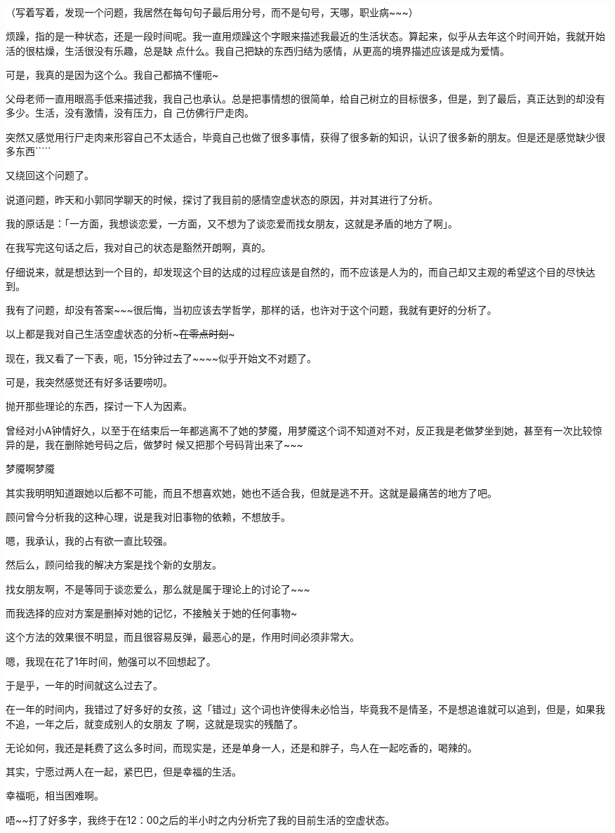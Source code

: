 （写着写着，发现一个问题，我居然在每句句子最后用分号，而不是句号，天哪，职业病~~~）

烦躁，指的是一种状态，还是一段时间呢。我一直用烦躁这个字眼来描述我最近的生活状态。算起来，似乎从去年这个时间开始，我就开始活的很枯燥，生活很没有乐趣，总是缺
点什么。我自己把缺的东西归结为感情，从更高的境界描述应该是成为爱情。

可是，我真的是因为这个么。我自己都搞不懂呃~

父母老师一直用眼高手低来描述我，我自己也承认。总是把事情想的很简单，给自己树立的目标很多，但是，到了最后，真正达到的却没有多少。生活，没有激情，没有压力，自
己仿佛行尸走肉。

突然又感觉用行尸走肉来形容自己不太适合，毕竟自己也做了很多事情，获得了很多新的知识，认识了很多新的朋友。但是还是感觉缺少很多东西`````

又绕回这个问题了。

说道问题，昨天和小郭同学聊天的时候，探讨了我目前的感情空虚状态的原因，并对其进行了分析。

我的原话是：「一方面，我想谈恋爱，一方面，又不想为了谈恋爱而找女朋友，这就是矛盾的地方了啊」。

在我写完这句话之后，我对自己的状态是豁然开朗啊，真的。

仔细说来，就是想达到一个目的，却发现这个目的达成的过程应该是自然的，而不应该是人为的，而自己却又主观的希望这个目的尽快达到。

我有了问题，却没有答案~~~很后悔，当初应该去学哲学，那样的话，也许对于这个问题，我就有更好的分析了。

以上都是我对自己生活空虚状态的分析~~~在零点时刻~~~

现在，我又看了一下表，呃，15分钟过去了~~~~似乎开始文不对题了。

可是，我突然感觉还有好多话要唠叨。

抛开那些理论的东西，探讨一下人为因素。

曾经对小A钟情好久，以至于在结束后一年都逃离不了她的梦魇，用梦魇这个词不知道对不对，反正我是老做梦坐到她，甚至有一次比较惊异的是，我在删除她号码之后，做梦时
候又把那个号码背出来了~~~

梦魇啊梦魇

其实我明明知道跟她以后都不可能，而且不想喜欢她，她也不适合我，但就是逃不开。这就是最痛苦的地方了吧。

顾问曾今分析我的这种心理，说是我对旧事物的依赖，不想放手。

嗯，我承认，我的占有欲一直比较强。

然后么，顾问给我的解决方案是找个新的女朋友。

找女朋友啊，不是等同于谈恋爱么，那么就是属于理论上的讨论了~~~

而我选择的应对方案是删掉对她的记忆，不接触关于她的任何事物~

这个方法的效果很不明显，而且很容易反弹，最恶心的是，作用时间必须非常大。

嗯，我现在花了1年时间，勉强可以不回想起了。

于是乎，一年的时间就这么过去了。

在一年的时间内，我错过了好多好的女孩，这「错过」这个词也许使得未必恰当，毕竟我不是情圣，不是想追谁就可以追到，但是，如果我不追，一年之后，就变成别人的女朋友
了啊，这就是现实的残酷了。

无论如何，我还是耗费了这么多时间，而现实是，还是单身一人，还是和胖子，鸟人在一起吃香的，喝辣的。

其实，宁愿过两人在一起，紧巴巴，但是幸福的生活。

幸福呃，相当困难啊。

唔~~打了好多字，我终于在12：00之后的半小时之内分析完了我的目前生活的空虚状态。
